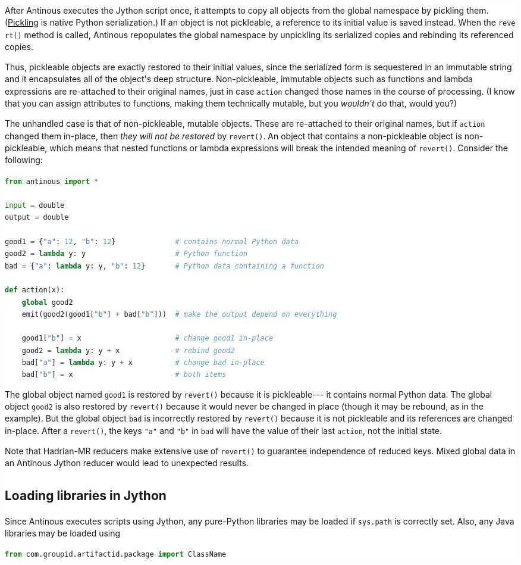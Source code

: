 After Antinous executes the Jython script once, it attempts to copy all objects from the global namespace by pickling them. ([Pickling](https://docs.python.org/3/library/pickle.html) is native Python serialization.) If an object is not pickleable, a reference to its initial value is saved instead. When the `revert()` method is called, Antinous repopulates the global namespace by unpickling its serialized copies and rebinding its referenced copies.

Thus, pickleable objects are exactly restored to their initial values, since the serialized form is sequestered in an immutable string and it encapsulates all of the object's deep structure. Non-pickleable, immutable objects such as functions and lambda expressions are re-attached to their original names, just in case `action` changed those names in the course of processing. (I know that you can assign attributes to functions, making them technically mutable, but you _wouldn't_ do that, would you?)

The unhandled case is that of non-pickleable, mutable objects. These are re-attached to their original names, but if `action` changed them in-place, then _they will not be restored_ by `revert()`. An object that contains a non-pickleable object is non-pickleable, which means that nested functions or lambda expressions will break the intended meaning of `revert()`. Consider the following:

```python
from antinous import *

input = double
output = double

good1 = {"a": 12, "b": 12}              # contains normal Python data
good2 = lambda y: y                     # Python function
bad = {"a": lambda y: y, "b": 12}       # Python data containing a function

def action(x):
    global good2
    emit(good2(good1["b"] + bad["b"]))  # make the output depend on everything

    good1["b"] = x                      # change good1 in-place
    good2 = lambda y: y + x             # rebind good2
    bad["a"] = lambda y: y + x          # change bad in-place
    bad["b"] = x                        # both items
```

The global object named `good1` is restored by `revert()` because it is pickleable--- it contains normal Python data. The global object `good2` is also restored by `revert()` because it would never be changed in place (though it may be rebound, as in the example). But the global object `bad` is incorrectly restored by `revert()` because it is not pickleable and its references are changed in-place. After a `revert()`, the keys `"a"` and `"b"` in `bad` will have the value of their last `action`, not the initial state.

Note that Hadrian-MR reducers make extensive use of `revert()` to guarantee independence of reduced keys. Mixed global data in an Antinous Jython reducer would lead to unexpected results.

## Loading libraries in Jython

Since Antinous executes scripts using Jython, any pure-Python libraries may be loaded if `sys.path` is correctly set. Also, any Java libraries may be loaded using

```python
from com.groupid.artifactid.package import ClassName
```
